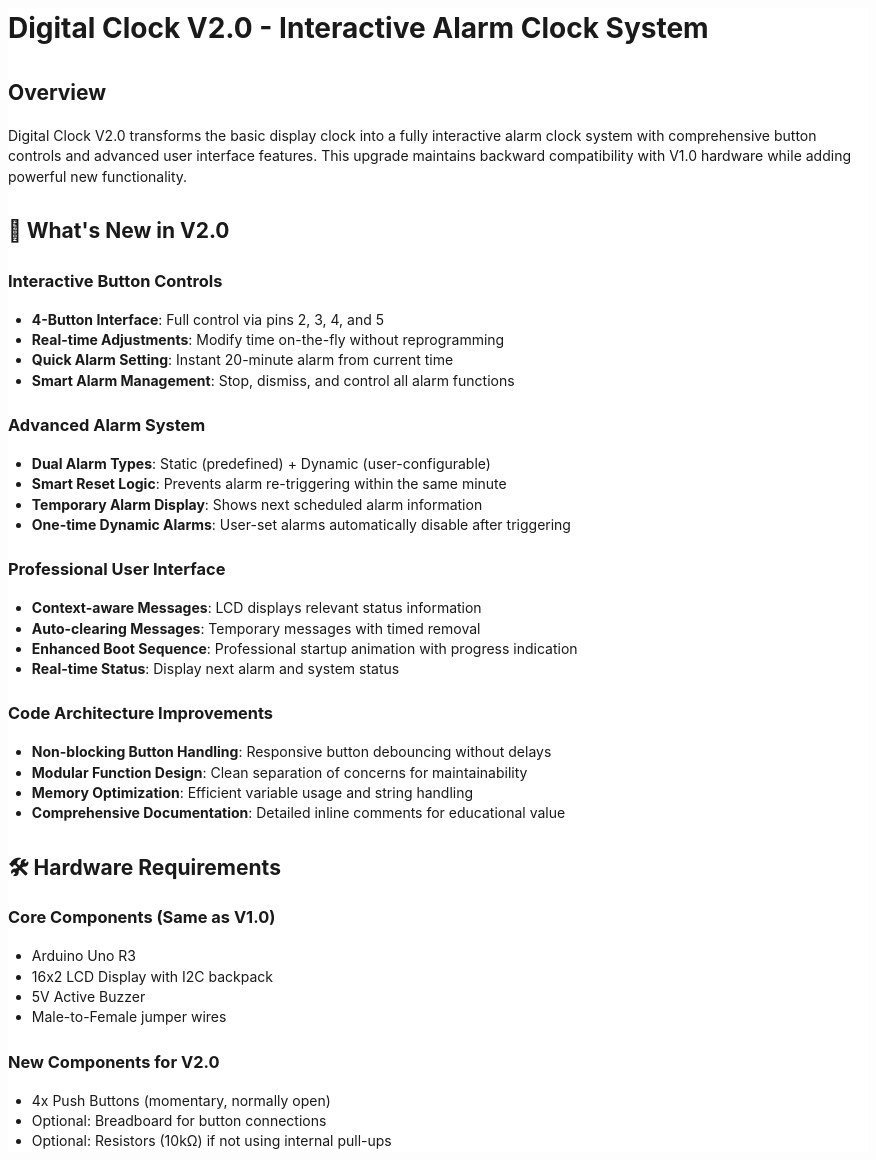 # Digital Clock V2.0 - Interactive Alarm Clock System

## Overview

Digital Clock V2.0 transforms the basic display clock into a fully interactive alarm clock system with comprehensive button controls and advanced user interface features. This upgrade maintains backward compatibility with V1.0 hardware while adding powerful new functionality.

## 🚀 What's New in V2.0

### Interactive Button Controls
- **4-Button Interface**: Full control via pins 2, 3, 4, and 5
- **Real-time Adjustments**: Modify time on-the-fly without reprogramming
- **Quick Alarm Setting**: Instant 20-minute alarm from current time
- **Smart Alarm Management**: Stop, dismiss, and control all alarm functions

### Advanced Alarm System
- **Dual Alarm Types**: Static (predefined) + Dynamic (user-configurable)
- **Smart Reset Logic**: Prevents alarm re-triggering within the same minute
- **Temporary Alarm Display**: Shows next scheduled alarm information
- **One-time Dynamic Alarms**: User-set alarms automatically disable after triggering

### Professional User Interface
- **Context-aware Messages**: LCD displays relevant status information
- **Auto-clearing Messages**: Temporary messages with timed removal
- **Enhanced Boot Sequence**: Professional startup animation with progress indication
- **Real-time Status**: Display next alarm and system status

### Code Architecture Improvements
- **Non-blocking Button Handling**: Responsive button debouncing without delays
- **Modular Function Design**: Clean separation of concerns for maintainability
- **Memory Optimization**: Efficient variable usage and string handling
- **Comprehensive Documentation**: Detailed inline comments for educational value

## 🛠️ Hardware Requirements

### Core Components (Same as V1.0)
- Arduino Uno R3
- 16x2 LCD Display with I2C backpack
- 5V Active Buzzer
- Male-to-Female jumper wires

### New Components for V2.0
- 4x Push Buttons (momentary, normally open)
- Optional: Breadboard for button connections
- Optional: Resistors (10kΩ) if not using internal pull-ups
